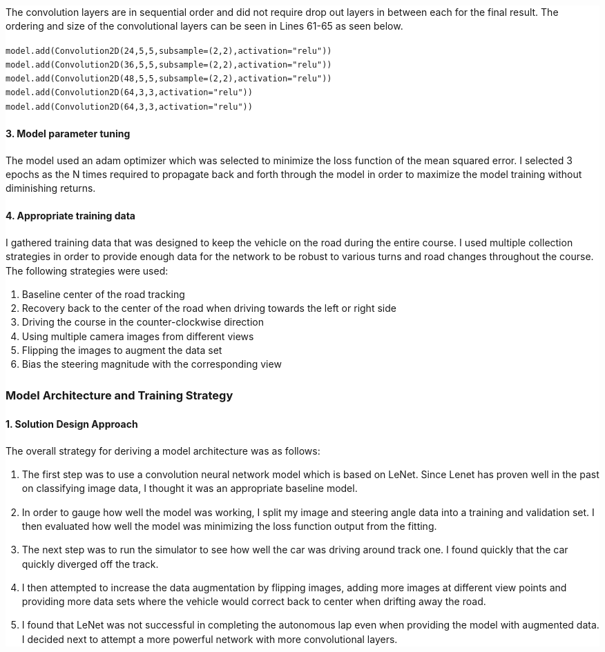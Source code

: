 The convolution layers are in sequential order and did not require drop out layers in between each for the final result. The ordering and size of the convolutional layers can be seen in Lines 61-65 as seen below.

```
model.add(Convolution2D(24,5,5,subsample=(2,2),activation="relu"))
model.add(Convolution2D(36,5,5,subsample=(2,2),activation="relu"))
model.add(Convolution2D(48,5,5,subsample=(2,2),activation="relu"))
model.add(Convolution2D(64,3,3,activation="relu"))
model.add(Convolution2D(64,3,3,activation="relu"))
```

#### 3. Model parameter tuning

The model used an adam optimizer which was selected to minimize the loss function of the mean squared error. I selected 3 epochs as the N times required to propagate back and forth through the model in order to maximize the model training without diminishing returns.

#### 4. Appropriate training data

I gathered training data that was designed to keep the vehicle on the road during the entire course. I used multiple collection strategies in order to provide enough data for the network to be robust to various turns and road changes throughout the course.
The following strategies were used:
1. Baseline center of the road tracking
2. Recovery back to the center of the road when driving towards the left or right side
3. Driving the course in the counter-clockwise direction
4. Using multiple camera images from different views
5. Flipping the images to augment the data set
6. Bias the steering magnitude with the corresponding view

### Model Architecture and Training Strategy

#### 1. Solution Design Approach

The overall strategy for deriving a model architecture was as follows:

1. The first step was to use a convolution neural network model which is based on LeNet. Since Lenet has proven well in the past on classifying image data, I thought it was an appropriate baseline model.

2. In order to gauge how well the model was working, I split my image and steering angle data into a training and validation set. I then evaluated how well the model was minimizing the loss function output from the fitting.

3. The next step was to run the simulator to see how well the car was driving around track one. I found quickly that the car quickly diverged off the track.

4. I then attempted to increase the data augmentation by flipping images, adding more images at different view points and providing more data sets where the vehicle would correct back to center when drifting away the road.

5. I found that LeNet was not successful in completing the autonomous lap even when providing the model with augmented data. I decided next to attempt a more powerful
network with more convolutional layers.
